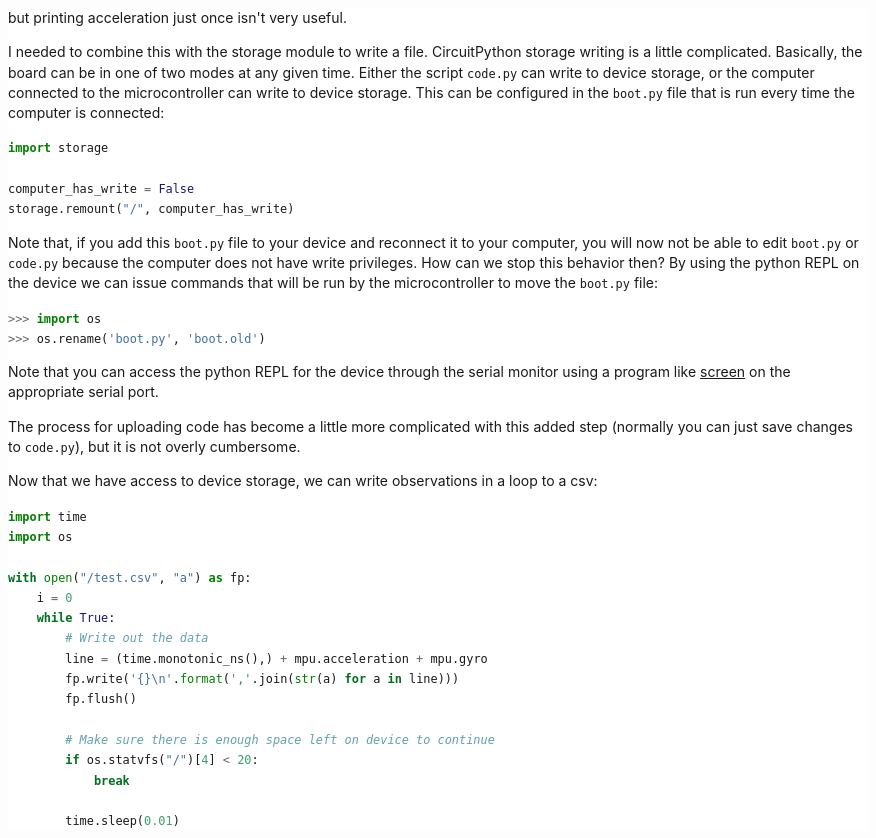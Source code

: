 but printing acceleration just once isn't very useful.

I needed to combine this with the storage module to write a file.
CircuitPython storage writing is a little complicated. Basically, the
board can be in one of two modes at any given time. Either the script
`code.py` can write to device storage, or the computer connected to the
microcontroller can write to device storage. This can be configured in the
`boot.py` file that is run every time the computer is connected:

```python
import storage

computer_has_write = False
storage.remount("/", computer_has_write)
```

Note that, if you add this `boot.py` file to your device and reconnect it
to your computer, you will now not be able to edit `boot.py` or `code.py`
because the computer does not have write privileges. How can we stop this
behavior then? By using the python REPL on the device we can issue
commands that will be run by the microcontroller to move the `boot.py` file:

```python
>>> import os
>>> os.rename('boot.py', 'boot.old')
```

Note that you can access the python REPL for the device through the serial
monitor using a program like
[screen](https://wiki.archlinux.org/index.php/GNU_Screen) on the
appropriate serial port.

The process for uploading code has become a little more complicated with
this added step (normally you can just save changes to `code.py`), but it
is not overly cumbersome.

Now that we have access to device storage, we can write observations in
a loop to a csv:

```python
import time
import os

with open("/test.csv", "a") as fp:
    i = 0
    while True:
        # Write out the data
        line = (time.monotonic_ns(),) + mpu.acceleration + mpu.gyro
        fp.write('{}\n'.format(','.join(str(a) for a in line)))
        fp.flush()

        # Make sure there is enough space left on device to continue
        if os.statvfs("/")[4] < 20:
            break

        time.sleep(0.01)
```

